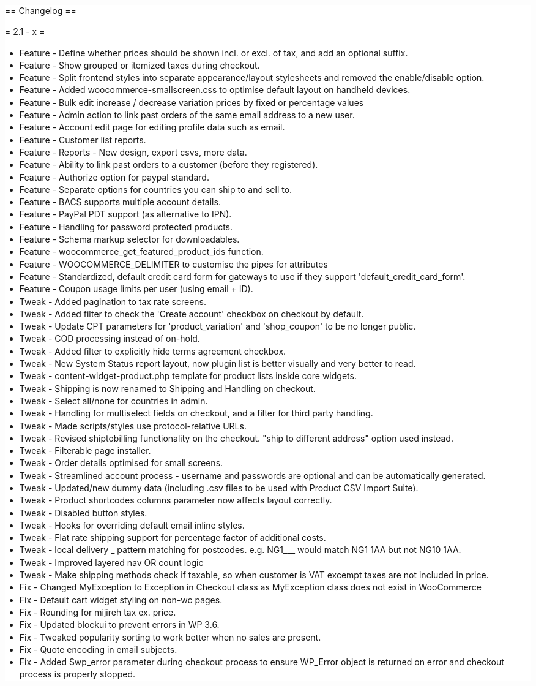 == Changelog ==

= 2.1 - x =
* Feature - Define whether prices should be shown incl. or excl. of tax, and add an optional suffix.
* Feature - Show grouped or itemized taxes during checkout.
* Feature - Split frontend styles into separate appearance/layout stylesheets and removed the enable/disable option.
* Feature - Added woocommerce-smallscreen.css to optimise default layout on handheld devices.
* Feature - Bulk edit increase / decrease variation prices by fixed or percentage values
* Feature - Admin action to link past orders of the same email address to a new user.
* Feature - Account edit page for editing profile data such as email.
* Feature - Customer list reports.
* Feature - Reports - New design, export csvs, more data.
* Feature - Ability to link past orders to a customer (before they registered).
* Feature - Authorize option for paypal standard.
* Feature - Separate options for countries you can ship to and sell to.
* Feature - BACS supports multiple account details.
* Feature - PayPal PDT support (as alternative to IPN).
* Feature - Handling for password protected products.
* Feature - Schema markup selector for downloadables.
* Feature - woocommerce_get_featured_product_ids function.
* Feature - WOOCOMMERCE_DELIMITER to customise the pipes for attributes
* Feature - Standardized, default credit card form for gateways to use if they support 'default_credit_card_form'.
* Feature - Coupon usage limits per user (using email + ID).
* Tweak - Added pagination to tax rate screens.
* Tweak - Added filter to check the 'Create account' checkbox on checkout by default.
* Tweak - Update CPT parameters for 'product_variation' and 'shop_coupon' to be no longer public.
* Tweak - COD processing instead of on-hold.
* Tweak - Added filter to explicitly hide terms agreement checkbox.
* Tweak - New System Status report layout, now plugin list is better visually and very better to read.
* Tweak - content-widget-product.php template for product lists inside core widgets.
* Tweak - Shipping is now renamed to Shipping and Handling on checkout.
* Tweak - Select all/none for countries in admin.
* Tweak - Handling for multiselect fields on checkout, and a filter for third party handling.
* Tweak - Made scripts/styles use protocol-relative URLs.
* Tweak - Revised shiptobilling functionality on the checkout. "ship to different address" option used instead.
* Tweak - Filterable page installer.
* Tweak - Order details optimised for small screens.
* Tweak - Streamlined account process - username and passwords are optional and can be automatically generated.
* Tweak - Updated/new dummy data (including .csv files to be used with [Product CSV Import Suite](http://www.woothemes.com/products/product-csv-import-suite/)).
* Tweak - Product shortcodes columns parameter now affects layout correctly.
* Tweak - Disabled button styles.
* Tweak - Hooks for overriding default email inline styles.
* Tweak - Flat rate shipping support for percentage factor of additional costs.
* Tweak - local delivery _ pattern matching for postcodes. e.g. NG1___ would match NG1 1AA but not NG10 1AA.
* Tweak - Improved layered nav OR count logic
* Tweak - Make shipping methods check if taxable, so when customer is VAT excempt taxes are not included in price.
* Fix - Changed MyException to Exception in Checkout class as MyException class does not exist in WooCommerce
* Fix - Default cart widget styling on non-wc pages.
* Fix - Rounding for mijireh tax ex. price.
* Fix - Updated blockui to prevent errors in WP 3.6.
* Fix - Tweaked popularity sorting to work better when no sales are present.
* Fix - Quote encoding in email subjects.
* Fix - Added $wp_error parameter during checkout process to ensure WP_Error object is returned on error and checkout process is properly stopped.